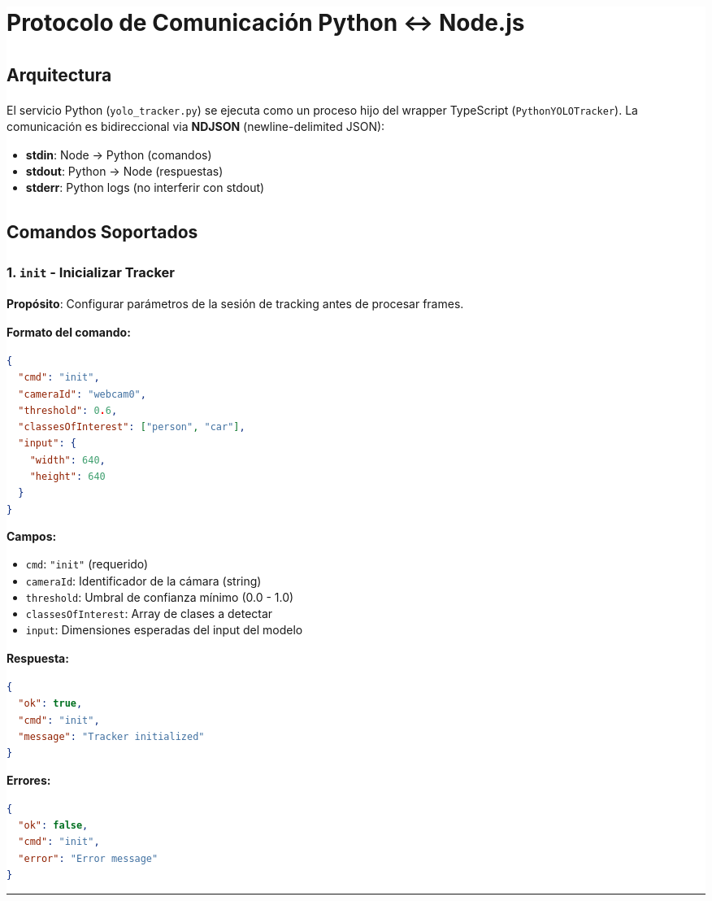 # Protocolo de Comunicación Python ↔ Node.js

## Arquitectura

El servicio Python (`yolo_tracker.py`) se ejecuta como un proceso hijo del wrapper TypeScript (`PythonYOLOTracker`). La comunicación es bidireccional via **NDJSON** (newline-delimited JSON):

- **stdin**: Node → Python (comandos)
- **stdout**: Python → Node (respuestas)
- **stderr**: Python logs (no interferir con stdout)

## Comandos Soportados

### 1. `init` - Inicializar Tracker

**Propósito**: Configurar parámetros de la sesión de tracking antes de procesar frames.

**Formato del comando:**

```json
{
  "cmd": "init",
  "cameraId": "webcam0",
  "threshold": 0.6,
  "classesOfInterest": ["person", "car"],
  "input": {
    "width": 640,
    "height": 640
  }
}
```

**Campos:**

- `cmd`: `"init"` (requerido)
- `cameraId`: Identificador de la cámara (string)
- `threshold`: Umbral de confianza mínimo (0.0 - 1.0)
- `classesOfInterest`: Array de clases a detectar
- `input`: Dimensiones esperadas del input del modelo

**Respuesta:**

```json
{
  "ok": true,
  "cmd": "init",
  "message": "Tracker initialized"
}
```

**Errores:**

```json
{
  "ok": false,
  "cmd": "init",
  "error": "Error message"
}
```

---